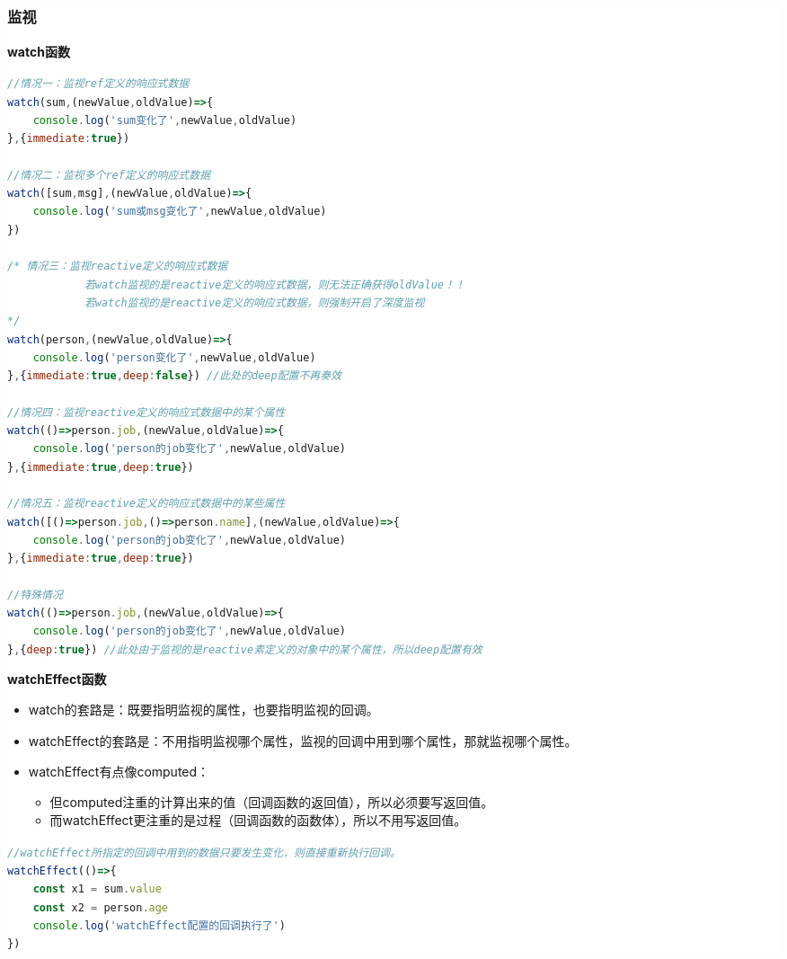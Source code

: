 ### 监视

**watch函数**

```js
//情况一：监视ref定义的响应式数据
watch(sum,(newValue,oldValue)=>{
	console.log('sum变化了',newValue,oldValue)
},{immediate:true})

//情况二：监视多个ref定义的响应式数据
watch([sum,msg],(newValue,oldValue)=>{
	console.log('sum或msg变化了',newValue,oldValue)
}) 

/* 情况三：监视reactive定义的响应式数据
			若watch监视的是reactive定义的响应式数据，则无法正确获得oldValue！！
			若watch监视的是reactive定义的响应式数据，则强制开启了深度监视 
*/
watch(person,(newValue,oldValue)=>{
	console.log('person变化了',newValue,oldValue)
},{immediate:true,deep:false}) //此处的deep配置不再奏效

//情况四：监视reactive定义的响应式数据中的某个属性
watch(()=>person.job,(newValue,oldValue)=>{
	console.log('person的job变化了',newValue,oldValue)
},{immediate:true,deep:true}) 

//情况五：监视reactive定义的响应式数据中的某些属性
watch([()=>person.job,()=>person.name],(newValue,oldValue)=>{
	console.log('person的job变化了',newValue,oldValue)
},{immediate:true,deep:true})

//特殊情况
watch(()=>person.job,(newValue,oldValue)=>{
    console.log('person的job变化了',newValue,oldValue)
},{deep:true}) //此处由于监视的是reactive素定义的对象中的某个属性，所以deep配置有效
```

**watchEffect函数**

- watch的套路是：既要指明监视的属性，也要指明监视的回调。

- watchEffect的套路是：不用指明监视哪个属性，监视的回调中用到哪个属性，那就监视哪个属性。

- watchEffect有点像computed：

  - 但computed注重的计算出来的值（回调函数的返回值），所以必须要写返回值。
  - 而watchEffect更注重的是过程（回调函数的函数体），所以不用写返回值。

```js
//watchEffect所指定的回调中用到的数据只要发生变化，则直接重新执行回调。
watchEffect(()=>{
    const x1 = sum.value
    const x2 = person.age
    console.log('watchEffect配置的回调执行了')
})
```

